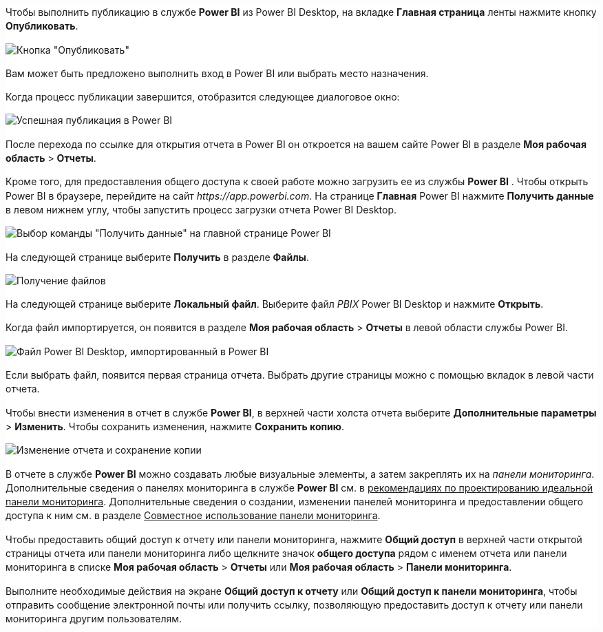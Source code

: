 Чтобы выполнить публикацию в службе **Power BI** из Power BI Desktop, на вкладке **Главная страница** ленты нажмите кнопку **Опубликовать**.

![Кнопка "Опубликовать"](media/desktop-getting-started/gsg_syw_1.png)

Вам может быть предложено выполнить вход в Power BI или выбрать место назначения.

Когда процесс публикации завершится, отобразится следующее диалоговое окно:

![Успешная публикация в Power BI](media/desktop-getting-started/gsg_syw_3.png)

После перехода по ссылке для открытия отчета в Power BI он откроется на вашем сайте Power BI в разделе **Моя рабочая область** > **Отчеты**. 

Кроме того, для предоставления общего доступа к своей работе можно загрузить ее из службы **Power BI** . Чтобы открыть Power BI в браузере, перейдите на сайт *https:\//app.powerbi.com*. На странице **Главная** Power BI нажмите **Получить данные** в левом нижнем углу, чтобы запустить процесс загрузки отчета Power BI Desktop.

![Выбор команды "Получить данные" на главной странице Power BI](media/desktop-getting-started/pbi_gsg_getdata1.png)

На следующей странице выберите **Получить** в разделе **Файлы**.

![Получение файлов](media/desktop-getting-started/pbi_gsg_getdata2.png)

На следующей странице выберите **Локальный файл**. Выберите файл *PBIX* Power BI Desktop и нажмите **Открыть**. 

Когда файл импортируется, он появится в разделе **Моя рабочая область** > **Отчеты** в левой области службы Power BI.

![Файл Power BI Desktop, импортированный в Power BI](media/desktop-getting-started/pbi_gsg_getdata4.png)

Если выбрать файл, появится первая страница отчета. Выбрать другие страницы можно с помощью вкладок в левой части отчета. 

Чтобы внести изменения в отчет в службе **Power BI**, в верхней части холста отчета выберите **Дополнительные параметры** > **Изменить**. Чтобы сохранить изменения, нажмите **Сохранить копию**.

![Изменение отчета и сохранение копии](media/desktop-getting-started/gsg_share4.png)

В отчете в службе **Power BI** можно создавать любые визуальные элементы, а затем закреплять их на *панели мониторинга*. Дополнительные сведения о панелях мониторинга в службе **Power BI** см. в [рекомендациях по проектированию идеальной панели мониторинга](service-dashboards-design-tips.md). Дополнительные сведения о создании, изменении панелей мониторинга и предоставлении общего доступа к ним см. в разделе [Совместное использование панели мониторинга](service-share-dashboards.md).

Чтобы предоставить общий доступ к отчету или панели мониторинга, нажмите **Общий доступ** в верхней части открытой страницы отчета или панели мониторинга либо щелкните значок **общего доступа** рядом с именем отчета или панели мониторинга в списке **Моя рабочая область** > **Отчеты** или **Моя рабочая область** > **Панели мониторинга**.

Выполните необходимые действия на экране **Общий доступ к отчету** или **Общий доступ к панели мониторинга**, чтобы отправить сообщение электронной почты или получить ссылку, позволяющую предоставить доступ к отчету или панели мониторинга другим пользователям. 
